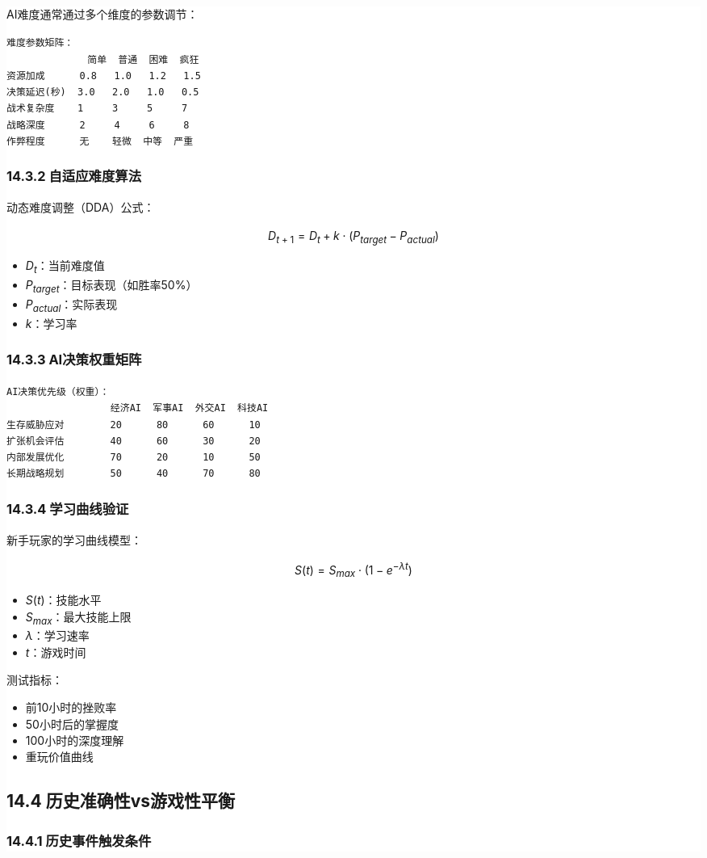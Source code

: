 AI难度通常通过多个维度的参数调节：

```
难度参数矩阵：
              简单  普通  困难  疯狂
资源加成      0.8   1.0   1.2   1.5
决策延迟(秒)  3.0   2.0   1.0   0.5
战术复杂度    1     3     5     7
战略深度      2     4     6     8
作弊程度      无    轻微  中等  严重
```

### 14.3.2 自适应难度算法

动态难度调整（DDA）公式：

$$D_{t+1} = D_t + k \cdot (P_{target} - P_{actual})$$

- $D_t$：当前难度值
- $P_{target}$：目标表现（如胜率50%）
- $P_{actual}$：实际表现
- $k$：学习率

### 14.3.3 AI决策权重矩阵

```
AI决策优先级（权重）：
                  经济AI  军事AI  外交AI  科技AI
生存威胁应对        20      80      60      10
扩张机会评估        40      60      30      20
内部发展优化        70      20      10      50
长期战略规划        50      40      70      80
```

### 14.3.4 学习曲线验证

新手玩家的学习曲线模型：

$$S(t) = S_{max} \cdot (1 - e^{-\lambda t})$$

- $S(t)$：技能水平
- $S_{max}$：最大技能上限
- $\lambda$：学习速率
- $t$：游戏时间

测试指标：
- 前10小时的挫败率
- 50小时后的掌握度
- 100小时的深度理解
- 重玩价值曲线

## 14.4 历史准确性vs游戏性平衡

### 14.4.1 历史事件触发条件
